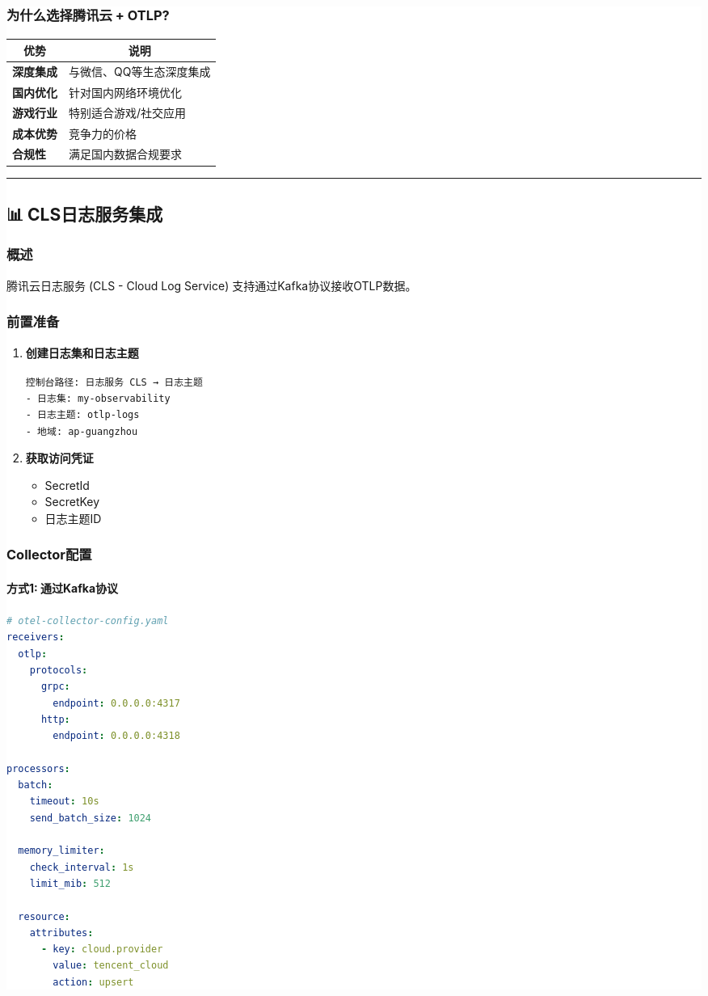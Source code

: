 ### 为什么选择腾讯云 + OTLP?

| 优势 | 说明 |
|-----|------|
| **深度集成** | 与微信、QQ等生态深度集成 |
| **国内优化** | 针对国内网络环境优化 |
| **游戏行业** | 特别适合游戏/社交应用 |
| **成本优势** | 竞争力的价格 |
| **合规性** | 满足国内数据合规要求 |

---

## 📊 CLS日志服务集成

### 概述

腾讯云日志服务 (CLS - Cloud Log Service) 支持通过Kafka协议接收OTLP数据。

### 前置准备

1. **创建日志集和日志主题**

   ```text
   控制台路径: 日志服务 CLS → 日志主题
   - 日志集: my-observability
   - 日志主题: otlp-logs
   - 地域: ap-guangzhou
   ```

2. **获取访问凭证**
   - SecretId
   - SecretKey
   - 日志主题ID

### Collector配置

#### 方式1: 通过Kafka协议

```yaml
# otel-collector-config.yaml
receivers:
  otlp:
    protocols:
      grpc:
        endpoint: 0.0.0.0:4317
      http:
        endpoint: 0.0.0.0:4318

processors:
  batch:
    timeout: 10s
    send_batch_size: 1024
  
  memory_limiter:
    check_interval: 1s
    limit_mib: 512
  
  resource:
    attributes:
      - key: cloud.provider
        value: tencent_cloud
        action: upsert
```
